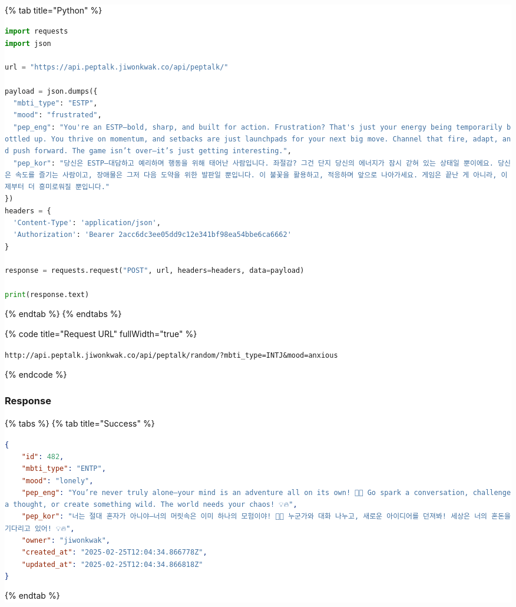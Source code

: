 {% tab title="Python" %}
```python
import requests
import json

url = "https://api.peptalk.jiwonkwak.co/api/peptalk/"

payload = json.dumps({
  "mbti_type": "ESTP",
  "mood": "frustrated",
  "pep_eng": "You're an ESTP—bold, sharp, and built for action. Frustration? That's just your energy being temporarily bottled up. You thrive on momentum, and setbacks are just launchpads for your next big move. Channel that fire, adapt, and push forward. The game isn’t over—it’s just getting interesting.",
  "pep_kor": "당신은 ESTP—대담하고 예리하며 행동을 위해 태어난 사람입니다. 좌절감? 그건 단지 당신의 에너지가 잠시 갇혀 있는 상태일 뿐이에요. 당신은 속도를 즐기는 사람이고, 장애물은 그저 다음 도약을 위한 발판일 뿐입니다. 이 불꽃을 활용하고, 적응하며 앞으로 나아가세요. 게임은 끝난 게 아니라, 이제부터 더 흥미로워질 뿐입니다."
})
headers = {
  'Content-Type': 'application/json',
  'Authorization': 'Bearer 2acc6dc3ee05dd9c12e341bf98ea54bbe6ca6662'
}

response = requests.request("POST", url, headers=headers, data=payload)

print(response.text)

```
{% endtab %}
{% endtabs %}

{% code title="Request URL" fullWidth="true" %}
```http
http://api.peptalk.jiwonkwak.co/api/peptalk/random/?mbti_type=INTJ&mood=anxious
```
{% endcode %}

### Response

{% tabs %}
{% tab title="Success" %}
```json
{
    "id": 482,
    "mbti_type": "ENTP",
    "mood": "lonely",
    "pep_eng": "You’re never truly alone—your mind is an adventure all on its own! 🚀✨ Go spark a conversation, challenge a thought, or create something wild. The world needs your chaos! 💡🔥",
    "pep_kor": "너는 절대 혼자가 아니야—너의 머릿속은 이미 하나의 모험이야! 🚀✨ 누군가와 대화 나누고, 새로운 아이디어를 던져봐! 세상은 너의 혼돈을 기다리고 있어! 💡🔥",
    "owner": "jiwonkwak",
    "created_at": "2025-02-25T12:04:34.866778Z",
    "updated_at": "2025-02-25T12:04:34.866818Z"
}
```
{% endtab %}
